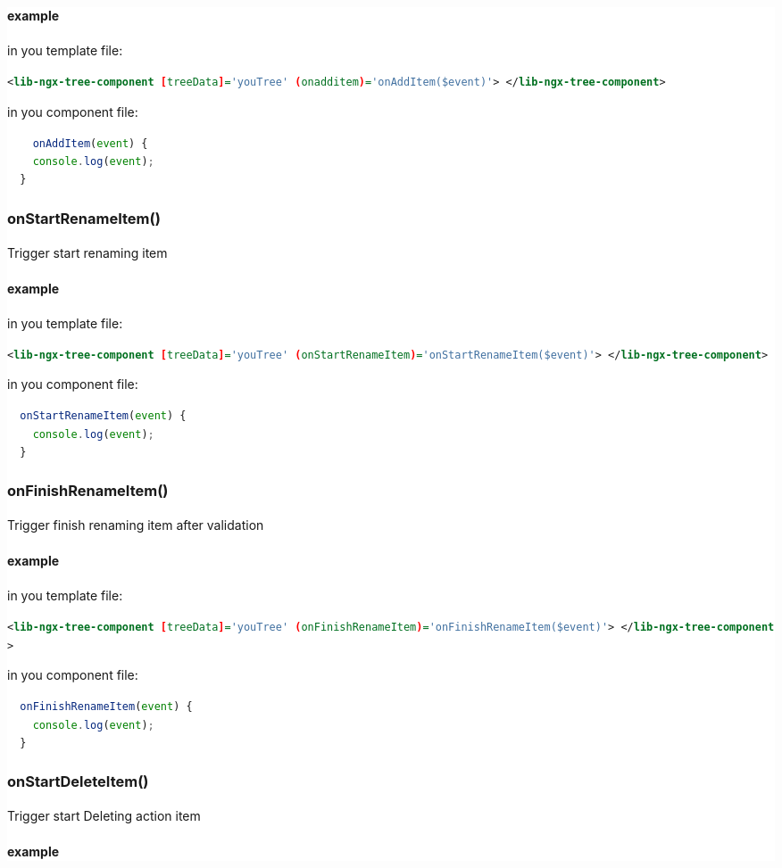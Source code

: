 #### example 

in you template file:

```xml
<lib-ngx-tree-component [treeData]='youTree' (onadditem)='onAddItem($event)'> </lib-ngx-tree-component>
```
in you component file:

```typescript
    onAddItem(event) {
    console.log(event);
  }
```

### onStartRenameItem()
Trigger start renaming item
#### example 

in you template file:

```xml
<lib-ngx-tree-component [treeData]='youTree' (onStartRenameItem)='onStartRenameItem($event)'> </lib-ngx-tree-component>
```
in you component file:

```typescript
  onStartRenameItem(event) {
    console.log(event);
  }
```

### onFinishRenameItem()
Trigger finish renaming item after validation
#### example 

in you template file:

```xml
<lib-ngx-tree-component [treeData]='youTree' (onFinishRenameItem)='onFinishRenameItem($event)'> </lib-ngx-tree-component>
```
in you component file:

```typescript
  onFinishRenameItem(event) {
    console.log(event);
  }
```

### onStartDeleteItem()
Trigger start Deleting action item

#### example 
